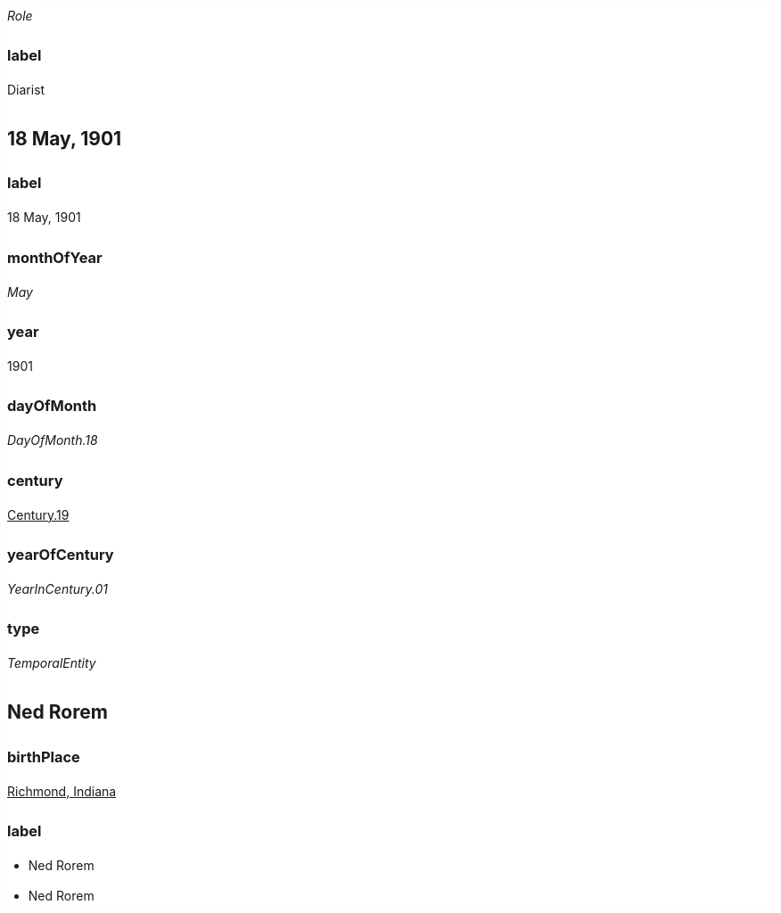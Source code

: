 
*Role*

### label


Diarist

## 18 May, 1901

### label


18 May, 1901

### monthOfYear


*May*

### year


1901

### dayOfMonth


*DayOfMonth.18*

### century


[Century.19](#Century.19)

### yearOfCentury


*YearInCentury.01*

### type


*TemporalEntity*

## Ned Rorem

### birthPlace


[Richmond, Indiana](#Richmond-Indiana)

### label

 - Ned Rorem

 - Ned Rorem
